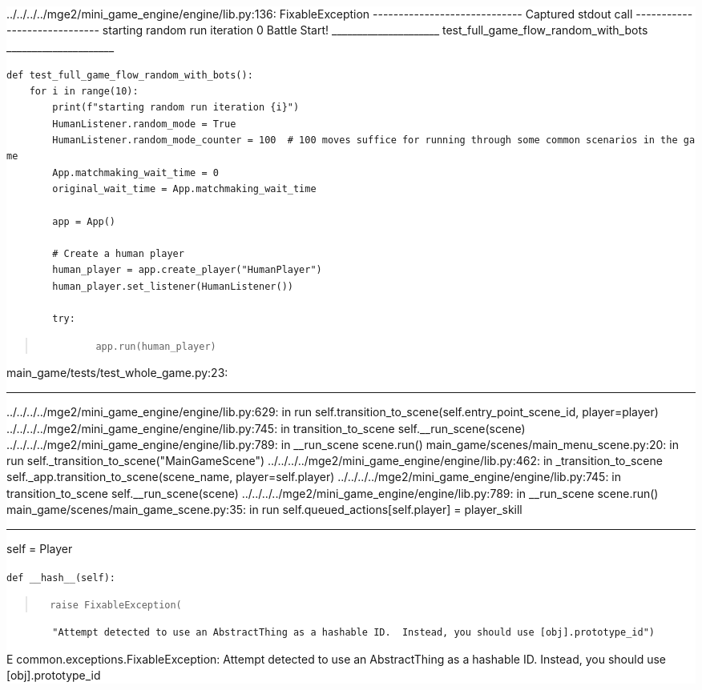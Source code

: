 ../../../../mge2/mini_game_engine/engine/lib.py:136: FixableException
----------------------------- Captured stdout call -----------------------------
starting random run iteration 0
Battle Start!
_____________________ test_full_game_flow_random_with_bots _____________________

    def test_full_game_flow_random_with_bots():
        for i in range(10):
            print(f"starting random run iteration {i}")
            HumanListener.random_mode = True
            HumanListener.random_mode_counter = 100  # 100 moves suffice for running through some common scenarios in the game
            App.matchmaking_wait_time = 0
            original_wait_time = App.matchmaking_wait_time
    
            app = App()
    
            # Create a human player
            human_player = app.create_player("HumanPlayer")
            human_player.set_listener(HumanListener())
    
            try:
>               app.run(human_player)

main_game/tests/test_whole_game.py:23: 
_ _ _ _ _ _ _ _ _ _ _ _ _ _ _ _ _ _ _ _ _ _ _ _ _ _ _ _ _ _ _ _ _ _ _ _ _ _ _ _ 
../../../../mge2/mini_game_engine/engine/lib.py:629: in run
    self.transition_to_scene(self.entry_point_scene_id, player=player)
../../../../mge2/mini_game_engine/engine/lib.py:745: in transition_to_scene
    self.__run_scene(scene)
../../../../mge2/mini_game_engine/engine/lib.py:789: in __run_scene
    scene.run()
main_game/scenes/main_menu_scene.py:20: in run
    self._transition_to_scene("MainGameScene")
../../../../mge2/mini_game_engine/engine/lib.py:462: in _transition_to_scene
    self._app.transition_to_scene(scene_name, player=self.player)
../../../../mge2/mini_game_engine/engine/lib.py:745: in transition_to_scene
    self.__run_scene(scene)
../../../../mge2/mini_game_engine/engine/lib.py:789: in __run_scene
    scene.run()
main_game/scenes/main_game_scene.py:35: in run
    self.queued_actions[self.player] = player_skill
_ _ _ _ _ _ _ _ _ _ _ _ _ _ _ _ _ _ _ _ _ _ _ _ _ _ _ _ _ _ _ _ _ _ _ _ _ _ _ _ 

self = Player

    def __hash__(self):
>       raise FixableException(
            "Attempt detected to use an AbstractThing as a hashable ID.  Instead, you should use [obj].prototype_id")
E       common.exceptions.FixableException: Attempt detected to use an AbstractThing as a hashable ID.  Instead, you should use [obj].prototype_id
